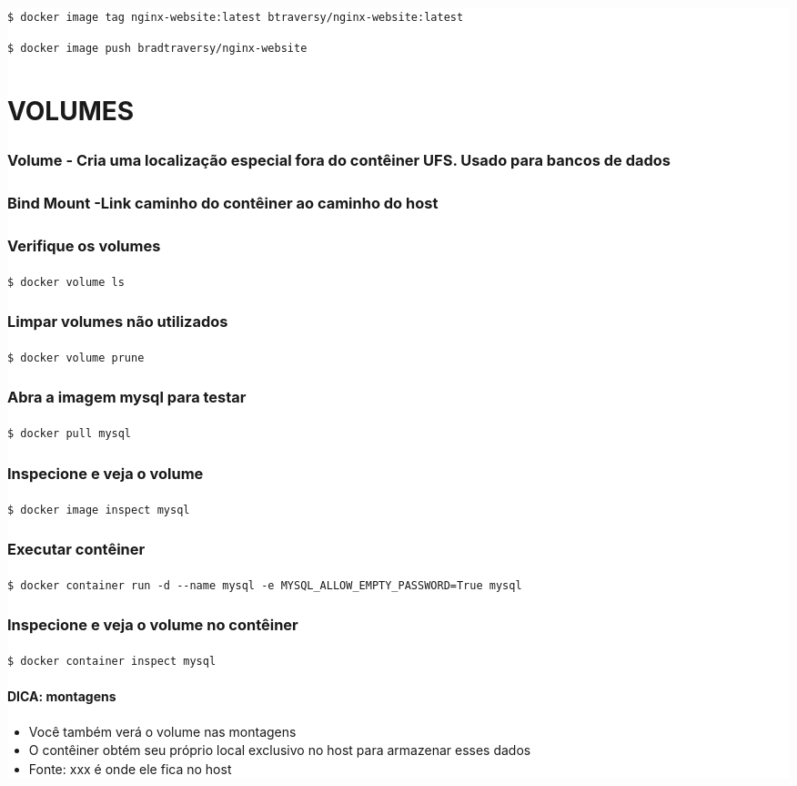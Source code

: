 ```
$ docker image tag nginx-website:latest btraversy/nginx-website:latest
```

```
$ docker image push bradtraversy/nginx-website
```

# VOLUMES

### Volume - Cria uma localização especial fora do contêiner UFS. Usado para bancos de dados

### Bind Mount -Link caminho do contêiner ao caminho do host

### Verifique os volumes

```
$ docker volume ls
```

### Limpar volumes não utilizados

```
$ docker volume prune
```

### Abra a imagem mysql para testar

```
$ docker pull mysql
```

### Inspecione e veja o volume

```
$ docker image inspect mysql
```

### Executar contêiner

```
$ docker container run -d --name mysql -e MYSQL_ALLOW_EMPTY_PASSWORD=True mysql
```

### Inspecione e veja o volume no contêiner

```
$ docker container inspect mysql
```

#### DICA: montagens

- Você também verá o volume nas montagens
- O contêiner obtém seu próprio local exclusivo no host para armazenar esses dados
- Fonte: xxx é onde ele fica no host
